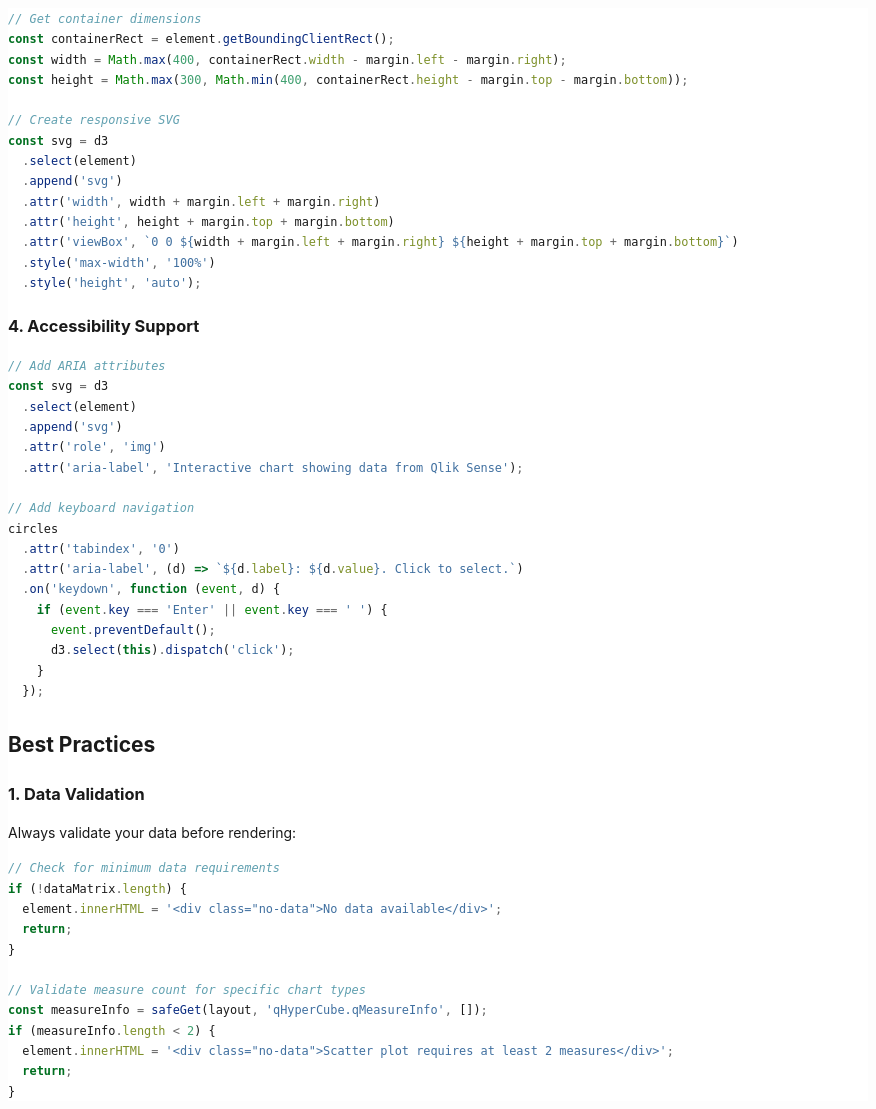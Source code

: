 ```javascript
// Get container dimensions
const containerRect = element.getBoundingClientRect();
const width = Math.max(400, containerRect.width - margin.left - margin.right);
const height = Math.max(300, Math.min(400, containerRect.height - margin.top - margin.bottom));

// Create responsive SVG
const svg = d3
  .select(element)
  .append('svg')
  .attr('width', width + margin.left + margin.right)
  .attr('height', height + margin.top + margin.bottom)
  .attr('viewBox', `0 0 ${width + margin.left + margin.right} ${height + margin.top + margin.bottom}`)
  .style('max-width', '100%')
  .style('height', 'auto');
```

### 4. Accessibility Support

```javascript
// Add ARIA attributes
const svg = d3
  .select(element)
  .append('svg')
  .attr('role', 'img')
  .attr('aria-label', 'Interactive chart showing data from Qlik Sense');

// Add keyboard navigation
circles
  .attr('tabindex', '0')
  .attr('aria-label', (d) => `${d.label}: ${d.value}. Click to select.`)
  .on('keydown', function (event, d) {
    if (event.key === 'Enter' || event.key === ' ') {
      event.preventDefault();
      d3.select(this).dispatch('click');
    }
  });
```

## Best Practices

### 1. Data Validation

Always validate your data before rendering:

```javascript
// Check for minimum data requirements
if (!dataMatrix.length) {
  element.innerHTML = '<div class="no-data">No data available</div>';
  return;
}

// Validate measure count for specific chart types
const measureInfo = safeGet(layout, 'qHyperCube.qMeasureInfo', []);
if (measureInfo.length < 2) {
  element.innerHTML = '<div class="no-data">Scatter plot requires at least 2 measures</div>';
  return;
}
```
